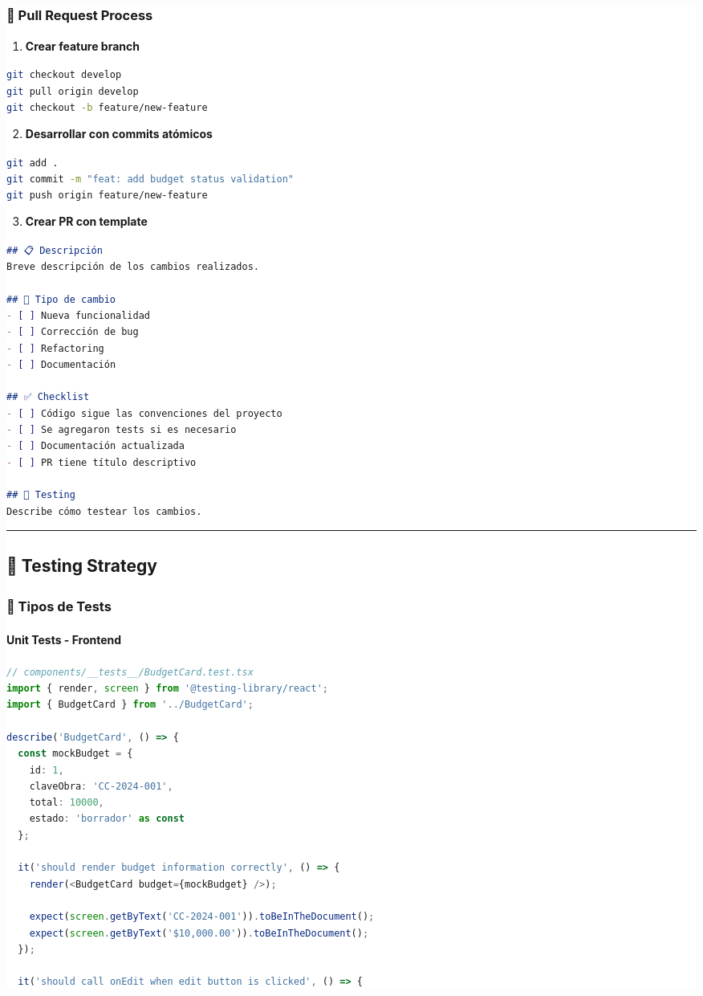 ### 🔄 Pull Request Process

1. **Crear feature branch**
```bash
git checkout develop
git pull origin develop
git checkout -b feature/new-feature
```

2. **Desarrollar con commits atómicos**
```bash
git add .
git commit -m "feat: add budget status validation"
git push origin feature/new-feature
```

3. **Crear PR con template**
```markdown
## 📋 Descripción
Breve descripción de los cambios realizados.

## 🎯 Tipo de cambio
- [ ] Nueva funcionalidad
- [ ] Corrección de bug
- [ ] Refactoring
- [ ] Documentación

## ✅ Checklist
- [ ] Código sigue las convenciones del proyecto
- [ ] Se agregaron tests si es necesario
- [ ] Documentación actualizada
- [ ] PR tiene título descriptivo

## 🧪 Testing
Describe cómo testear los cambios.
```

---

## 🧪 Testing Strategy

### 🔬 Tipos de Tests

#### **Unit Tests - Frontend**
```typescript
// components/__tests__/BudgetCard.test.tsx
import { render, screen } from '@testing-library/react';
import { BudgetCard } from '../BudgetCard';

describe('BudgetCard', () => {
  const mockBudget = {
    id: 1,
    claveObra: 'CC-2024-001',
    total: 10000,
    estado: 'borrador' as const
  };

  it('should render budget information correctly', () => {
    render(<BudgetCard budget={mockBudget} />);
    
    expect(screen.getByText('CC-2024-001')).toBeInTheDocument();
    expect(screen.getByText('$10,000.00')).toBeInTheDocument();
  });

  it('should call onEdit when edit button is clicked', () => {
```
